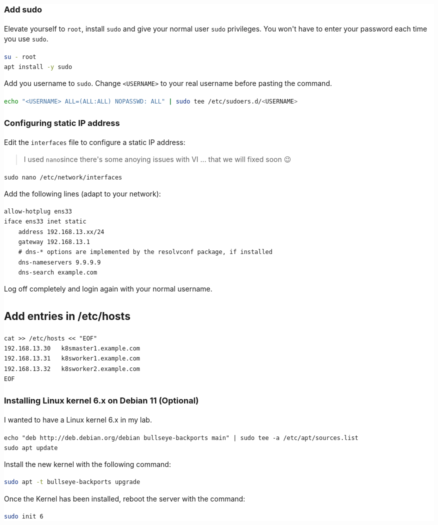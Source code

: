 ### Add sudo
Elevate yourself to `root`, install `sudo` and give your normal user `sudo` privileges. You won't have to enter your password each time you use `sudo`.

```sh
su - root
apt install -y sudo
```

Add you username to `sudo`. Change `<USERNAME>` to your real username before pasting the command.
```sh
echo "<USERNAME> ALL=(ALL:ALL) NOPASSWD: ALL" | sudo tee /etc/sudoers.d/<USERNAME>
```


### Configuring static IP address
Edit the `interfaces` file to configure a static IP address:
>I used `nano`since there's some anoying issues with VI ... that we will fixed soon 😉

    sudo nano /etc/network/interfaces

Add the following lines (adapt to your network):

    allow-hotplug ens33
    iface ens33 inet static
        address 192.168.13.xx/24
        gateway 192.168.13.1
        # dns-* options are implemented by the resolvconf package, if installed
        dns-nameservers 9.9.9.9
        dns-search example.com

Log off completely and login again with your normal username.

## Add entries in /etc/hosts
    cat >> /etc/hosts << "EOF"
    192.168.13.30   k8smaster1.example.com
    192.168.13.31   k8sworker1.example.com
    192.168.13.32   k8sworker2.example.com
    EOF

### Installing Linux kernel 6.x on Debian 11 (Optional)
I wanted to have a Linux kernel 6.x in my lab.

    echo "deb http://deb.debian.org/debian bullseye-backports main" | sudo tee -a /etc/apt/sources.list
    sudo apt update

Install the new kernel with the following command:
```sh
sudo apt -t bullseye-backports upgrade
```

Once the Kernel has been installed, reboot the server with the command:
```sh
sudo init 6
```
